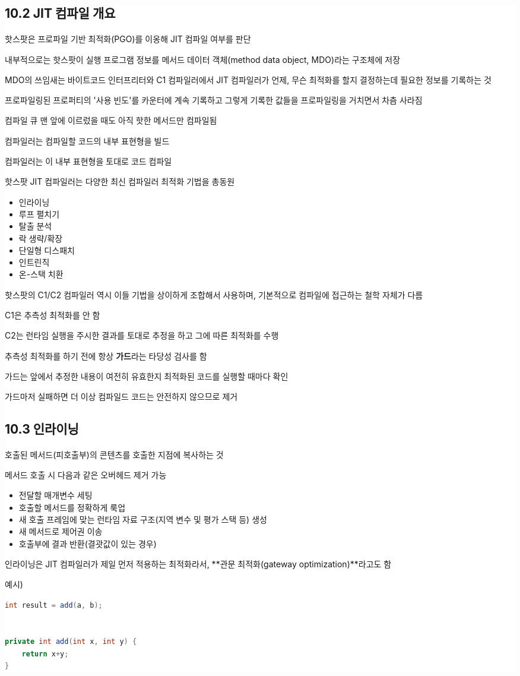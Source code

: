 ## 10.2 JIT 컴파일 개요

핫스팟은 프로파일 기반 최적화(PGO)를 이옹해 JIT 컴파일 여부를 판단

내부적으로는 핫스팟이 실행 프로그램 정보를 메서드 데이터 객체(method data object, MDO)라는 구조체에 저장

MDO의 쓰임새는 바이트코드 인터프리터와 C1 컴파일러에서 JIT 컴파일러가 언제, 무슨 최적화를 할지 결정하는데 필요한 정보를 기록하는 것

프로파일링된 프로퍼티의 '사용 빈도'를 카운터에 계속 기록하고 그렇게 기록한 값들을 프로파일링을 거치면서 차츰 사라짐

컴파일 큐 맨 앞에 이르렀을 때도 아직 핫한 메서드만 컴파일됨

컴파일러는 컴파일할 코드의 내부 표현형을 빌드

컴파일러는 이 내부 표현형을 토대로 코드 컴파일


핫스팟 JIT 컴파일러는 다양한 최신 컴파일러 최적화 기법을 총동원

- 인라이닝
- 루프 펼치기
- 탈출 분석
- 락 생략/확장
- 단일형 디스패치
- 인트린직
- 온-스택 치환

핫스팟의 C1/C2 컴파일러 역시 이들 기법을 상이하게 조합해서 사용하며, 기본적으로 컴파일에 접근하는 철학 자체가 다름

C1은 추측성 최적화를 안 함

C2는 런타임 실행을 주시한 결과를 토대로 추정을 하고 그에 따른 최적화를 수행

추측성 최적화를 하기 전에 항상 **가드**라는 타당성 검사를 함

가드는 앞에서 추정한 내용이 여전히 유효한지 최적화된 코드를 실행할 때마다 확인

가드마저 실패하면 더 이상 컴파일드 코드는 안전하지 않으므로 제거

## 10.3 인라이닝

호출된 메서드(피호출부)의 콘텐츠를 호출한 지점에 복사하는 것

메서드 호출 시 다음과 같은 오버헤드 제거 가능

- 전달할 매개변수 세팅
- 호출할 메서드를 정확하게 룩업
- 새 호출 프레임에 맞는 런타임 자료 구조(지역 변수 및 평가 스택 등) 생성
- 새 메서드로 제어권 이송
- 호출부에 결과 반환(결괏값이 있는 경우)

인라이닝은 JIT 컴파일러가 제일 먼저 적용하는 최적화라서, **관문 최적화(gateway optimization)**라고도 함

예시)

```java
int result = add(a, b);


private int add(int x, int y) {
	return x+y;
}
```
